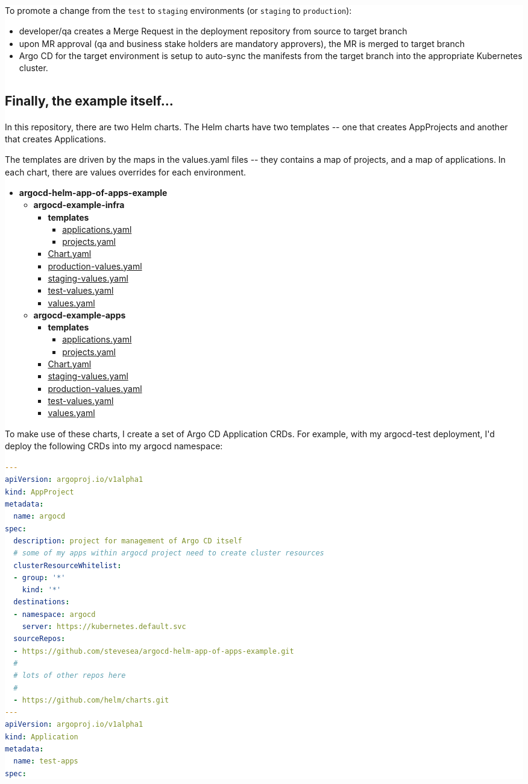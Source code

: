 To promote a change from the `test` to `staging` environments (or `staging` to `production`):
* developer/qa creates a Merge Request in the deployment repository from source to target branch
* upon MR approval (qa and business stake holders are mandatory approvers), the MR is merged to target branch
* Argo CD for the target environment is setup to auto-sync the manifests from the target branch into the appropriate Kubernetes cluster.

## Finally, the example itself...

In this repository, there are two Helm charts. The Helm charts have two templates -- one that creates AppProjects and another that creates Applications.

The templates are driven by the maps in the values.yaml files -- they contains a map of projects, and a map of applications. In each chart, there are values overrides for each environment.

- __argocd-helm-app-of-apps-example__
  - __argocd-example-infra__
    - __templates__
      - [applications.yaml](argocd-example-infra/templates/applications.yaml)
      - [projects.yaml](argocd-example-infra/templates/projects.yaml)
    - [Chart.yaml](argocd-example-infra/Chart.yaml)
    - [production-values.yaml](argocd-example-infra/production-values.yaml)
    - [staging-values.yaml](argocd-example-infra/staging-values.yaml)
    - [test-values.yaml](argocd-example-infra/test-values.yaml)
    - [values.yaml](argocd-example-infra/values.yaml)
  - __argocd-example-apps__
    - __templates__
      - [applications.yaml](argocd-example-apps/templates/applications.yaml)
      - [projects.yaml](argocd-example-apps/templates/projects.yaml)
    - [Chart.yaml](argocd-example-apps/Chart.yaml)
    - [staging-values.yaml](argocd-example-apps/staging-values.yaml)
    - [production-values.yaml](argocd-example-apps/production-values.yaml)
    - [test-values.yaml](argocd-example-apps/test-values.yaml)
    - [values.yaml](argocd-example-apps/values.yaml)

To make use of these charts, I create a set of Argo CD Application CRDs. For example, with my argocd-test deployment, I'd deploy the following CRDs into my argocd namespace:

```yaml
---
apiVersion: argoproj.io/v1alpha1
kind: AppProject
metadata:
  name: argocd
spec:
  description: project for management of Argo CD itself
  # some of my apps within argocd project need to create cluster resources
  clusterResourceWhitelist:
  - group: '*'
    kind: '*'
  destinations:
  - namespace: argocd
    server: https://kubernetes.default.svc
  sourceRepos:
  - https://github.com/stevesea/argocd-helm-app-of-apps-example.git
  #
  # lots of other repos here
  #
  - https://github.com/helm/charts.git
---
apiVersion: argoproj.io/v1alpha1
kind: Application
metadata:
  name: test-apps
spec:
```